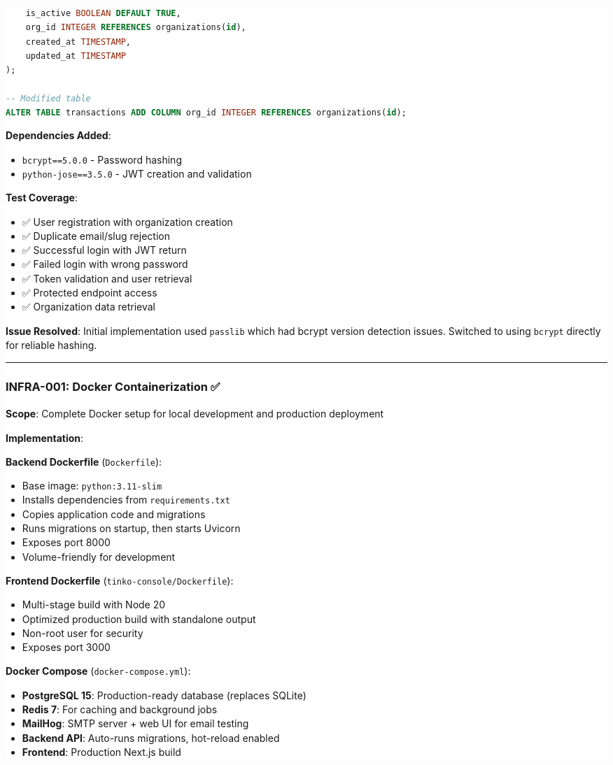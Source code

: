 ```sql
    is_active BOOLEAN DEFAULT TRUE,
    org_id INTEGER REFERENCES organizations(id),
    created_at TIMESTAMP,
    updated_at TIMESTAMP
);

-- Modified table
ALTER TABLE transactions ADD COLUMN org_id INTEGER REFERENCES organizations(id);
```

**Dependencies Added**:

- `bcrypt==5.0.0` - Password hashing
- `python-jose==3.5.0` - JWT creation and validation

**Test Coverage**:

- ✅ User registration with organization creation
- ✅ Duplicate email/slug rejection
- ✅ Successful login with JWT return
- ✅ Failed login with wrong password
- ✅ Token validation and user retrieval
- ✅ Protected endpoint access
- ✅ Organization data retrieval

**Issue Resolved**: Initial implementation used `passlib` which had bcrypt version detection issues. Switched to using `bcrypt` directly for reliable hashing.

---

### INFRA-001: Docker Containerization ✅

**Scope**: Complete Docker setup for local development and production deployment

**Implementation**:

**Backend Dockerfile** (`Dockerfile`):

- Base image: `python:3.11-slim`
- Installs dependencies from `requirements.txt`
- Copies application code and migrations
- Runs migrations on startup, then starts Uvicorn
- Exposes port 8000
- Volume-friendly for development

**Frontend Dockerfile** (`tinko-console/Dockerfile`):

- Multi-stage build with Node 20
- Optimized production build with standalone output
- Non-root user for security
- Exposes port 3000

**Docker Compose** (`docker-compose.yml`):

- **PostgreSQL 15**: Production-ready database (replaces SQLite)
- **Redis 7**: For caching and background jobs
- **MailHog**: SMTP server + web UI for email testing
- **Backend API**: Auto-runs migrations, hot-reload enabled
- **Frontend**: Production Next.js build
